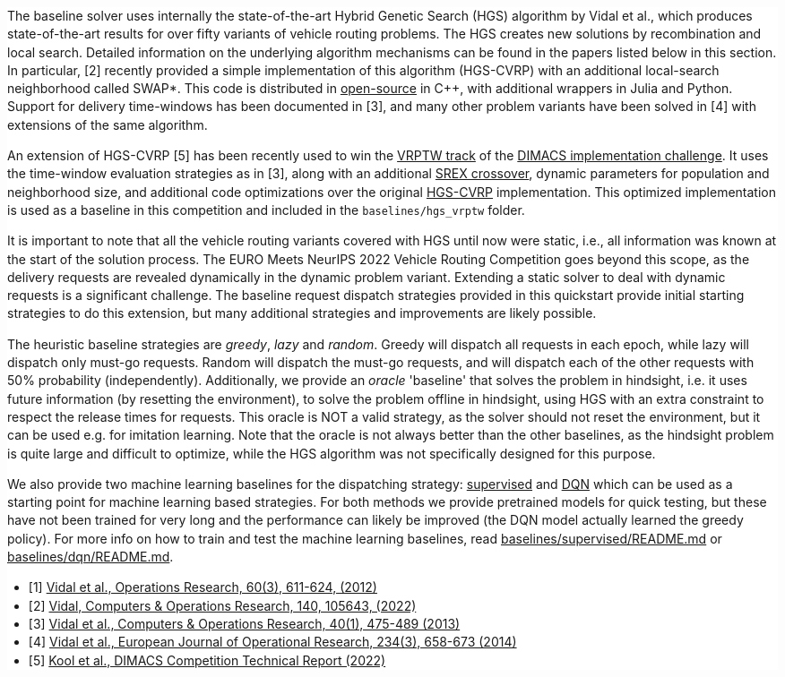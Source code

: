 The baseline solver uses internally the state-of-the-art Hybrid Genetic Search (HGS) algorithm by Vidal et al., which produces state-of-the-art results for over fifty variants of vehicle routing problems. The HGS creates new solutions by recombination and local search. Detailed information on the underlying algorithm mechanisms can be found in the papers listed below in this section. In particular, [2] recently provided a simple implementation of this algorithm (HGS-CVRP) with an additional local-search neighborhood called SWAP*. This code is distributed in [open-source](https://github.com/vidalt/HGS-CVRP) in C++, with additional wrappers in Julia and Python. Support for delivery time-windows has been documented in [3], and many other problem variants have been solved in [4] with extensions of the same algorithm.

An extension of HGS-CVRP [5] has been recently used to win the [VRPTW track](http://dimacs.rutgers.edu/programs/challenge/vrp/vrptw/) of the [DIMACS implementation challenge](http://dimacs.rutgers.edu/programs/challenge/vrp/). 
It uses the time-window evaluation strategies as in [3], along with an additional [SREX crossover](https://link.springer.com/content/pdf/10.1007/978-3-642-15844-5_54.pdf), dynamic parameters for population and neighborhood size, and additional code optimizations over the original [HGS-CVRP](https://github.com/vidalt/HGS-CVRP) implementation. This optimized implementation is used as a baseline in this competition and included in the `baselines/hgs_vrptw` folder.

It is important to note that all the vehicle routing variants covered with HGS until now were static, i.e., all information was known at the start of the solution process. The EURO Meets NeurIPS 2022 Vehicle Routing Competition goes beyond this scope, as the delivery requests are revealed dynamically in the dynamic problem variant. Extending a static solver to deal with dynamic requests is a significant challenge. The baseline request dispatch strategies provided in this quickstart provide initial starting strategies to do this extension, but many additional strategies and improvements are likely possible.

The heuristic baseline strategies are *greedy*, *lazy* and *random*. Greedy will dispatch all requests in each epoch, while lazy will dispatch only must-go requests. Random will dispatch the must-go requests, and will dispatch each of the other requests with 50% probability (independently). Additionally, we provide an *oracle* 'baseline' that solves the problem in hindsight, i.e. it uses future information (by resetting the environment), to solve the problem offline in hindsight, using HGS with an extra constraint to respect the release times for requests. This oracle is NOT a valid strategy, as the solver should not reset the environment, but it can be used e.g. for imitation learning. Note that the oracle is not always better than the other baselines, as the hindsight problem is quite large and difficult to optimize, while the HGS algorithm was not specifically designed for this purpose.

We also provide two machine learning baselines for the dispatching strategy: [supervised](baselines/supervised) and [DQN](baselines/dqn) which can be used as a starting point for machine learning based strategies. For both methods we provide pretrained models for quick testing, but these have not been trained for very long and the performance can likely be improved (the DQN model actually learned the greedy policy). For more info on how to train and test the machine learning baselines, read [baselines/supervised/README.md](baselines/supervised/README.md) or [baselines/dqn/README.md](baselines/dqn/README.md).

* [1] [Vidal et al., Operations Research, 60(3), 611-624, (2012)](https://www.cirrelt.ca/DocumentsTravail/CIRRELT-2011-05.pdf) 
* [2] [Vidal, Computers & Operations Research, 140, 105643, (2022)](https://arxiv.org/pdf/2012.10384.pdf) 
* [3] [Vidal et al., Computers & Operations Research, 40(1), 475-489 (2013)](https://www.cirrelt.ca/DocumentsTravail/CIRRELT-2011-61.pdf) 
* [4] [Vidal et al., European Journal of Operational Research, 234(3), 658-673 (2014)](https://www.cirrelt.ca/DocumentsTravail/CIRRELT-2013-22.pdf) 
* [5] [Kool et al., DIMACS Competition Technical Report (2022)](https://wouterkool.github.io/pdf/paper-kool-hgs-vrptw.pdf)
